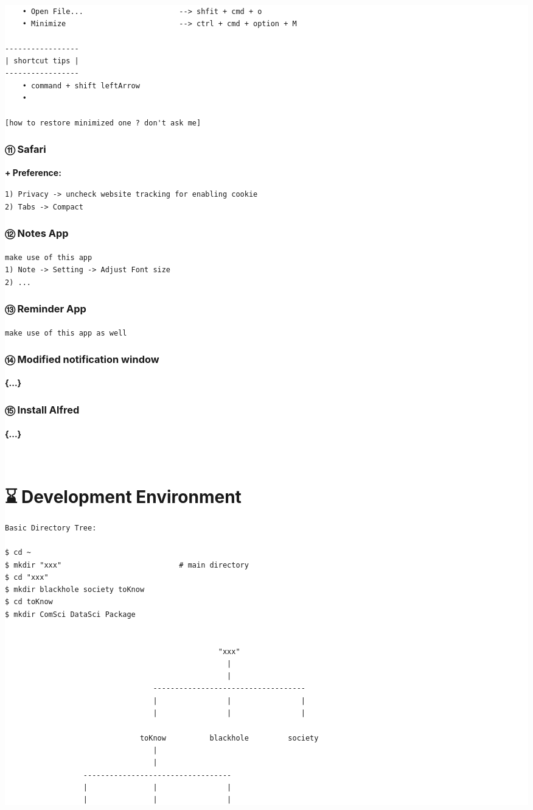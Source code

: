 ```
    • Open File...                      --> shfit + cmd + o
    • Minimize                          --> ctrl + cmd + option + M

-----------------
| shortcut tips |
-----------------
    • command + shift leftArrow
    • 

[how to restore minimized one ? don't ask me]
```
### &#x246a; Safari
**+ Preference:**
```
1) Privacy -> uncheck website tracking for enabling cookie
2) Tabs -> Compact
```
### &#x246b; Notes App 
```
make use of this app 
1) Note -> Setting -> Adjust Font size 
2) ...
```
### &#x246c; Reminder App 
```
make use of this app as well
```
### &#x246d; Modified notification window
**{...}**

### &#x246e; Install Alfred
**{...}**

<br>

# &#x231b; Development Environment
```
Basic Directory Tree: 

$ cd ~
$ mkdir "xxx"                           # main directory 
$ cd "xxx"
$ mkdir blackhole society toKnow 
$ cd toKnow 
$ mkdir ComSci DataSci Package 


                                                 "xxx"
                                                   |
                                                   |                                    
                                  -----------------------------------
                                  |                |                |
                                  |                |                |

                               toKnow          blackhole         society
                                  |
                                  |
                  ----------------------------------
                  |               |                |
                  |               |                |

```